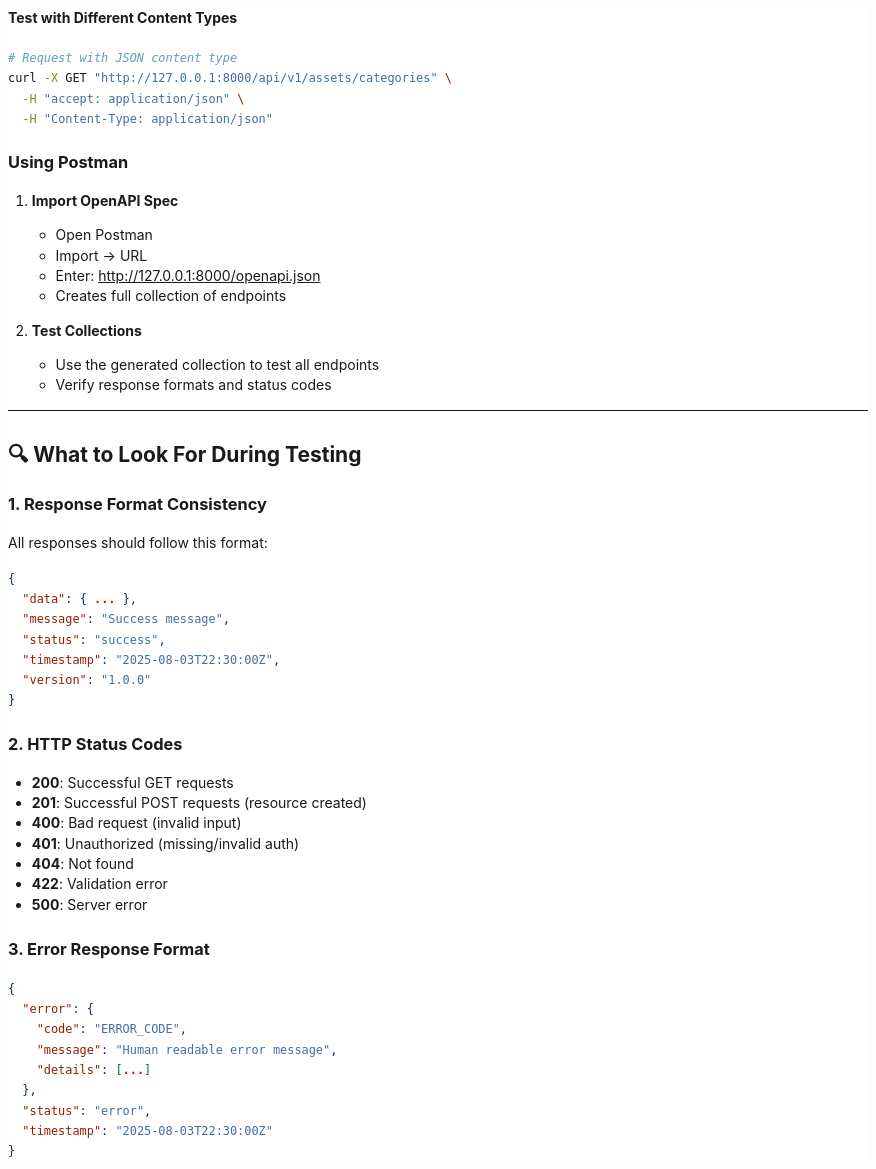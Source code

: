 #### Test with Different Content Types
```bash
# Request with JSON content type
curl -X GET "http://127.0.0.1:8000/api/v1/assets/categories" \
  -H "accept: application/json" \
  -H "Content-Type: application/json"
```

### Using Postman

1. **Import OpenAPI Spec**
   - Open Postman
   - Import → URL
   - Enter: http://127.0.0.1:8000/openapi.json
   - Creates full collection of endpoints

2. **Test Collections**
   - Use the generated collection to test all endpoints
   - Verify response formats and status codes

---

## 🔍 What to Look For During Testing

### 1. Response Format Consistency
All responses should follow this format:
```json
{
  "data": { ... },
  "message": "Success message",
  "status": "success",
  "timestamp": "2025-08-03T22:30:00Z",
  "version": "1.0.0"
}
```

### 2. HTTP Status Codes
- **200**: Successful GET requests
- **201**: Successful POST requests (resource created)
- **400**: Bad request (invalid input)
- **401**: Unauthorized (missing/invalid auth)
- **404**: Not found
- **422**: Validation error
- **500**: Server error

### 3. Error Response Format
```json
{
  "error": {
    "code": "ERROR_CODE",
    "message": "Human readable error message",
    "details": [...]
  },
  "status": "error",
  "timestamp": "2025-08-03T22:30:00Z"
}
```
